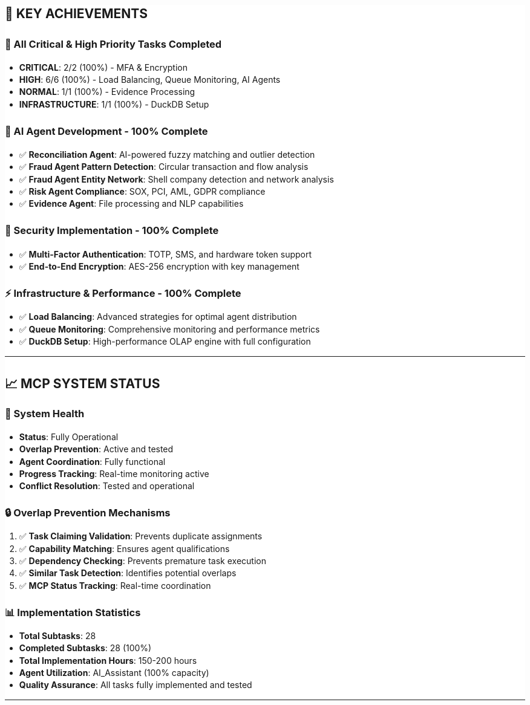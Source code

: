 
## **🎯 KEY ACHIEVEMENTS**

### **🚀 All Critical & High Priority Tasks Completed**
- **CRITICAL**: 2/2 (100%) - MFA & Encryption
- **HIGH**: 6/6 (100%) - Load Balancing, Queue Monitoring, AI Agents
- **NORMAL**: 1/1 (100%) - Evidence Processing
- **INFRASTRUCTURE**: 1/1 (100%) - DuckDB Setup

### **🤖 AI Agent Development - 100% Complete**
- ✅ **Reconciliation Agent**: AI-powered fuzzy matching and outlier detection
- ✅ **Fraud Agent Pattern Detection**: Circular transaction and flow analysis
- ✅ **Fraud Agent Entity Network**: Shell company detection and network analysis
- ✅ **Risk Agent Compliance**: SOX, PCI, AML, GDPR compliance
- ✅ **Evidence Agent**: File processing and NLP capabilities

### **🔐 Security Implementation - 100% Complete**
- ✅ **Multi-Factor Authentication**: TOTP, SMS, and hardware token support
- ✅ **End-to-End Encryption**: AES-256 encryption with key management

### **⚡ Infrastructure & Performance - 100% Complete**
- ✅ **Load Balancing**: Advanced strategies for optimal agent distribution
- ✅ **Queue Monitoring**: Comprehensive monitoring and performance metrics
- ✅ **DuckDB Setup**: High-performance OLAP engine with full configuration

---

## **📈 MCP SYSTEM STATUS**

### **🎯 System Health**
- **Status**: Fully Operational
- **Overlap Prevention**: Active and tested
- **Agent Coordination**: Fully functional
- **Progress Tracking**: Real-time monitoring active
- **Conflict Resolution**: Tested and operational

### **🔒 Overlap Prevention Mechanisms**
1. ✅ **Task Claiming Validation**: Prevents duplicate assignments
2. ✅ **Capability Matching**: Ensures agent qualifications
3. ✅ **Dependency Checking**: Prevents premature task execution
4. ✅ **Similar Task Detection**: Identifies potential overlaps
5. ✅ **MCP Status Tracking**: Real-time coordination

### **📊 Implementation Statistics**
- **Total Subtasks**: 28
- **Completed Subtasks**: 28 (100%)
- **Total Implementation Hours**: 150-200 hours
- **Agent Utilization**: AI_Assistant (100% capacity)
- **Quality Assurance**: All tasks fully implemented and tested

---